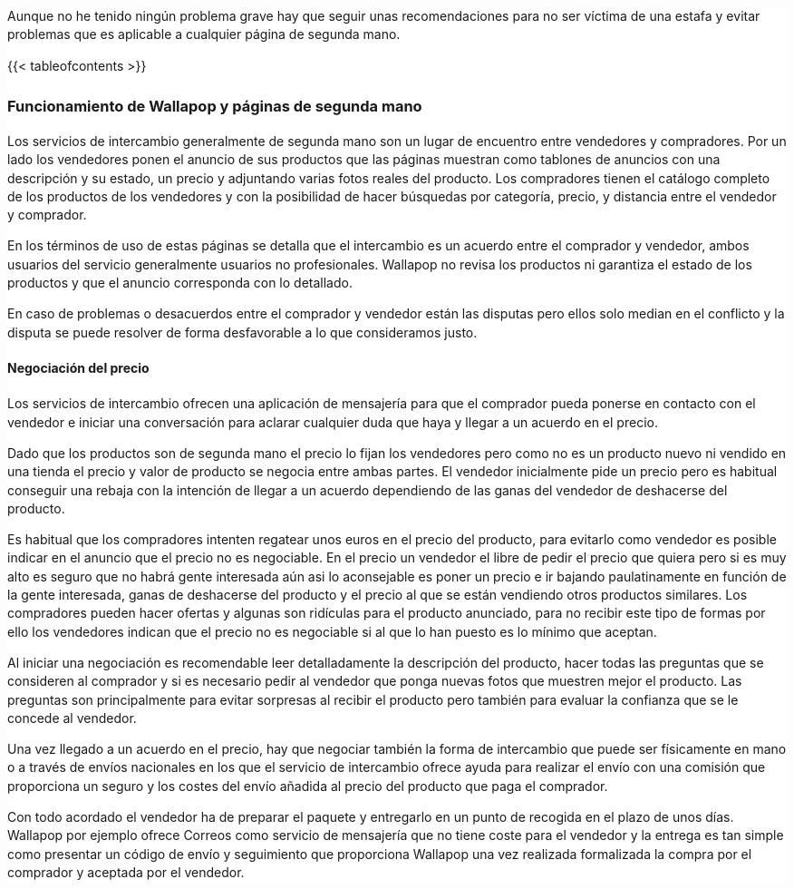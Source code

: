 Aunque no he tenido ningún problema grave hay que seguir unas recomendaciones para no ser víctima de una estafa y evitar problemas que es aplicable a cualquier página de segunda mano.

{{< tableofcontents >}}

### Funcionamiento de Wallapop y páginas de segunda mano

Los servicios de intercambio generalmente de segunda mano son un lugar de encuentro entre vendedores y compradores. Por un lado los vendedores ponen el anuncio de sus productos que las páginas muestran como tablones de anuncios con una descripción y su estado, un precio y adjuntando varias fotos reales del producto. Los compradores tienen el catálogo completo de los productos de los vendedores y con la posibilidad de hacer búsquedas por categoría, precio, y distancia entre el vendedor y comprador.

En los términos de uso de estas páginas se detalla que el intercambio es un acuerdo entre el comprador y vendedor, ambos usuarios del servicio generalmente usuarios no profesionales. Wallapop no revisa los productos ni garantiza el estado de los productos y que el anuncio corresponda con lo detallado.

En caso de problemas o desacuerdos entre el comprador y vendedor están las disputas pero ellos solo median en el conflicto y la disputa se puede resolver de forma desfavorable a lo que consideramos justo.

#### Negociación del precio

Los servicios de intercambio ofrecen una aplicación de mensajería para que el comprador pueda ponerse en contacto con el vendedor e iniciar una conversación para aclarar cualquier duda que haya y llegar a un acuerdo en el precio.

Dado que los productos son de segunda mano el precio lo fijan los vendedores pero como no es un producto nuevo ni vendido en una tienda el precio y valor de producto se negocia entre ambas partes. El vendedor inicialmente pide un precio pero es habitual conseguir una rebaja con la intención de llegar a un acuerdo dependiendo de las ganas del vendedor de deshacerse del producto.

Es habitual que los compradores intenten regatear unos euros en el precio del producto, para evitarlo como vendedor es posible indicar en el anuncio que el precio no es negociable. En el precio un vendedor el libre de pedir el precio que quiera pero si es muy alto es seguro que no habrá gente interesada aún asi lo aconsejable es poner un precio e ir bajando paulatinamente en función de la gente interesada, ganas de deshacerse del producto y el precio al que se están vendiendo otros productos similares. Los compradores pueden hacer ofertas y algunas son ridículas para el producto anunciado, para no recibir este tipo de formas por ello los vendedores indican que el precio no es negociable si al que lo han puesto es lo mínimo que aceptan.

Al iniciar una negociación es recomendable leer detalladamente la descripción del producto, hacer todas las preguntas que se consideren al comprador y si es necesario pedir al vendedor que ponga nuevas fotos que muestren mejor el producto. Las preguntas son principalmente para evitar sorpresas al recibir el producto pero también para evaluar la confianza que se le concede al vendedor.

Una vez llegado a un acuerdo en el precio, hay que negociar también la forma de intercambio que puede ser físicamente en mano o a través de envíos nacionales en los que el servicio de intercambio ofrece ayuda para realizar el envío con una comisión que proporciona un seguro y los costes del envío añadida al precio del producto que paga el comprador.

Con todo acordado el vendedor ha de preparar el paquete y entregarlo en un punto de recogida en el plazo de unos días. Wallapop por ejemplo ofrece Correos como servicio de mensajería que no tiene coste para el vendedor y la entrega es tan simple como presentar un código de envío y seguimiento que proporciona Wallapop una vez realizada formalizada la compra por el comprador y aceptada por el vendedor.
